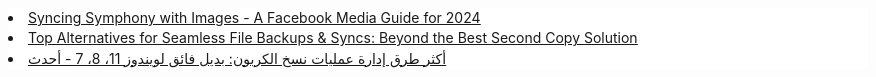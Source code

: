 <li><a href="https://facebook-video-recording.techidaily.com/syncing-symphony-with-images-a-facebook-media-guide-for-2024/"><u>Syncing Symphony with Images - A Facebook Media Guide for 2024</u></a></li>
<li><a href="https://solve-luxury.techidaily.com/top-alternatives-for-seamless-file-backups-and-syncs-beyond-the-best-second-copy-solution/"><u>Top Alternatives for Seamless File Backups & Syncs: Beyond the Best Second Copy Solution</u></a></li>
<li><a href="https://solve-luxury.techidaily.com/akthr-trk-idara-aamlyat-nskh-alkrbon-bdyl-fak-loyndoz-11-8-7-ahdth/"><u>أكثر طرق إدارة عمليات نسخ الكربون: بديل فائق لويندوز 11، 8، 7 - أحدث</u></a></li>
</ul></div>

